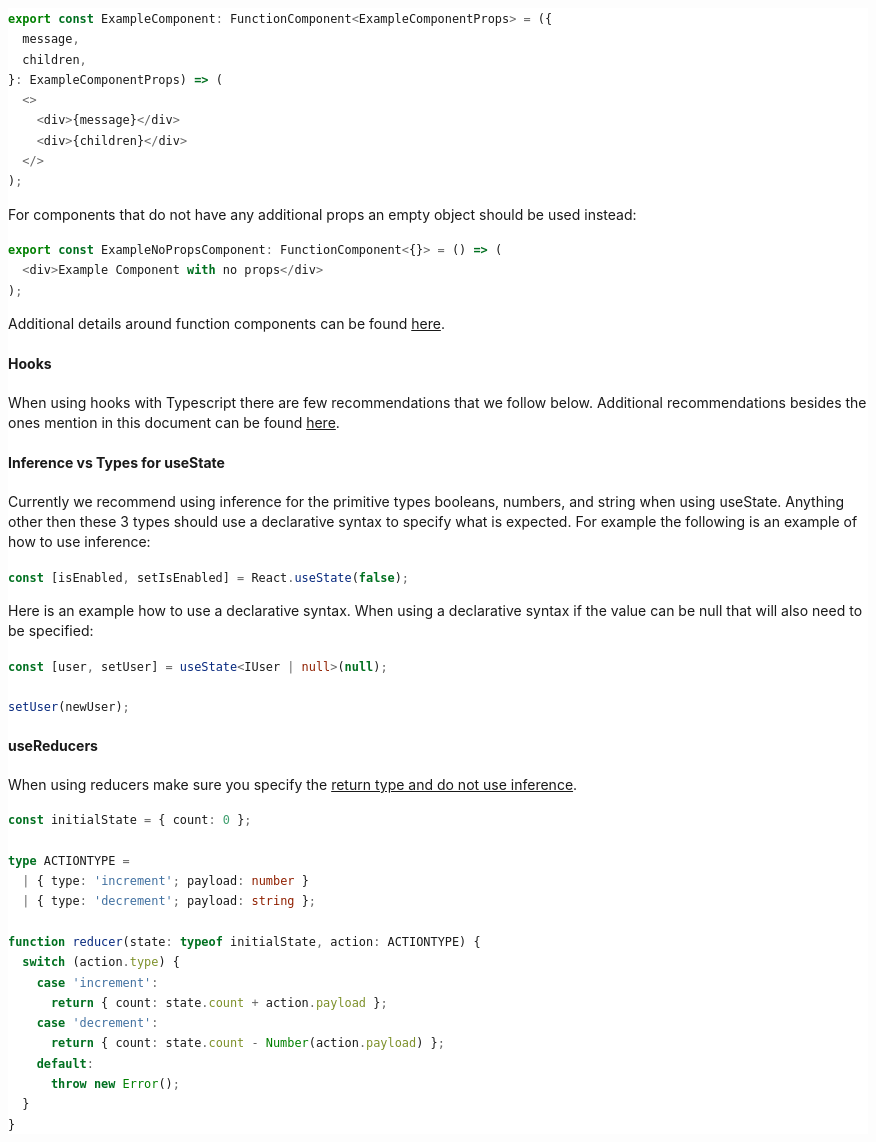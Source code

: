 ```typescript
export const ExampleComponent: FunctionComponent<ExampleComponentProps> = ({
  message,
  children,
}: ExampleComponentProps) => (
  <>
    <div>{message}</div>
    <div>{children}</div>
  </>
);
```

For components that do not have any additional props an empty object should be used instead:

```typescript
export const ExampleNoPropsComponent: FunctionComponent<{}> = () => (
  <div>Example Component with no props</div>
);
```

Additional details around function components can be found [here](https://react-typescript-cheatsheet.netlify.app/docs/basic/getting-started/function_components).

#### Hooks

When using hooks with Typescript there are few recommendations that we follow below. Additional recommendations besides the ones mention in this document can be found [here](https://react-typescript-cheatsheet.netlify.app/docs/basic/getting-started/hooks).

#### Inference vs Types for useState

Currently we recommend using inference for the primitive types booleans, numbers, and string when using useState. Anything other then these 3 types should use a declarative syntax to specify what is expected. For example the following is an example of how to use inference:

```typescript
const [isEnabled, setIsEnabled] = React.useState(false);
```

Here is an example how to use a declarative syntax. When using a declarative syntax if the value can be null that will also need to be specified:

```typescript
const [user, setUser] = useState<IUser | null>(null);

setUser(newUser);
```

#### useReducers

When using reducers make sure you specify the [return type and do not use inference](https://react-typescript-cheatsheet.netlify.app/docs/basic/getting-started/hooks#usereducer).

```typescript
const initialState = { count: 0 };

type ACTIONTYPE =
  | { type: 'increment'; payload: number }
  | { type: 'decrement'; payload: string };

function reducer(state: typeof initialState, action: ACTIONTYPE) {
  switch (action.type) {
    case 'increment':
      return { count: state.count + action.payload };
    case 'decrement':
      return { count: state.count - Number(action.payload) };
    default:
      throw new Error();
  }
}
```